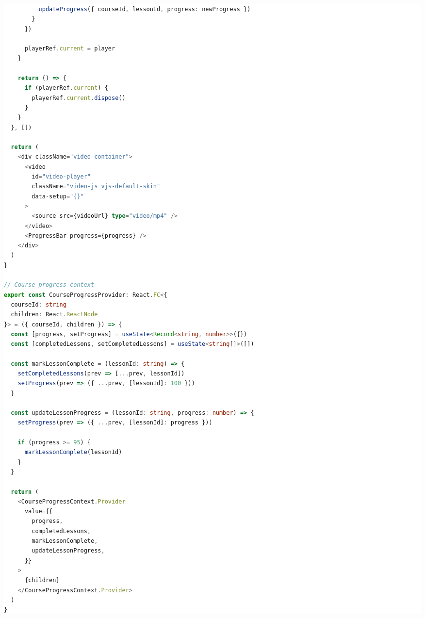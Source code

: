 ```typescript
          updateProgress({ courseId, lessonId, progress: newProgress })
        }
      })
      
      playerRef.current = player
    }
    
    return () => {
      if (playerRef.current) {
        playerRef.current.dispose()
      }
    }
  }, [])
  
  return (
    <div className="video-container">
      <video
        id="video-player"
        className="video-js vjs-default-skin"
        data-setup="{}"
      >
        <source src={videoUrl} type="video/mp4" />
      </video>
      <ProgressBar progress={progress} />
    </div>
  )
}

// Course progress context
export const CourseProgressProvider: React.FC<{
  courseId: string
  children: React.ReactNode
}> = ({ courseId, children }) => {
  const [progress, setProgress] = useState<Record<string, number>>({})
  const [completedLessons, setCompletedLessons] = useState<string[]>([])
  
  const markLessonComplete = (lessonId: string) => {
    setCompletedLessons(prev => [...prev, lessonId])
    setProgress(prev => ({ ...prev, [lessonId]: 100 }))
  }
  
  const updateLessonProgress = (lessonId: string, progress: number) => {
    setProgress(prev => ({ ...prev, [lessonId]: progress }))
    
    if (progress >= 95) {
      markLessonComplete(lessonId)
    }
  }
  
  return (
    <CourseProgressContext.Provider
      value={{
        progress,
        completedLessons,
        markLessonComplete,
        updateLessonProgress,
      }}
    >
      {children}
    </CourseProgressContext.Provider>
  )
}
```